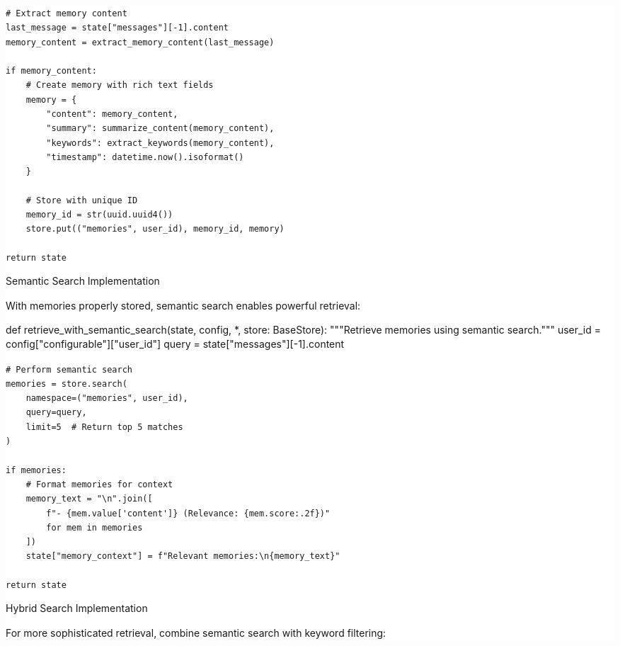     # Extract memory content
    last_message = state["messages"][-1].content
    memory_content = extract_memory_content(last_message)
    
    if memory_content:
        # Create memory with rich text fields
        memory = {
            "content": memory_content,
            "summary": summarize_content(memory_content),
            "keywords": extract_keywords(memory_content),
            "timestamp": datetime.now().isoformat()
        }
        
        # Store with unique ID
        memory_id = str(uuid.uuid4())
        store.put(("memories", user_id), memory_id, memory)
    
    return state

Semantic Search Implementation

With memories properly stored, semantic search enables powerful retrieval:

def retrieve_with_semantic_search(state, config, *, store: BaseStore):
    """Retrieve memories using semantic search."""
    user_id = config["configurable"]["user_id"]
    query = state["messages"][-1].content
    
    # Perform semantic search
    memories = store.search(
        namespace=("memories", user_id),
        query=query,
        limit=5  # Return top 5 matches
    )
    
    if memories:
        # Format memories for context
        memory_text = "\n".join([
            f"- {mem.value['content']} (Relevance: {mem.score:.2f})"
            for mem in memories
        ])
        state["memory_context"] = f"Relevant memories:\n{memory_text}"
    
    return state

Hybrid Search Implementation

For more sophisticated retrieval, combine semantic search with keyword filtering:

